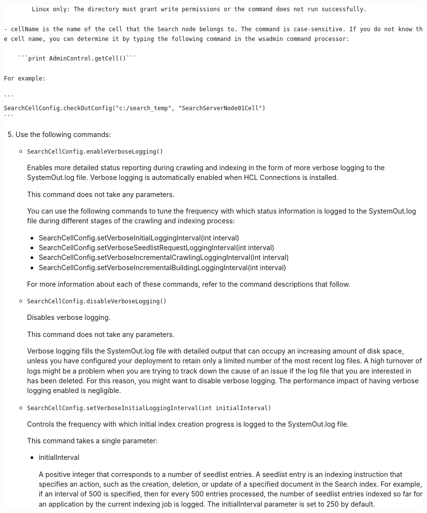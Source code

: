             Linux only: The directory must grant write permissions or the command does not run successfully.

    - cellName is the name of the cell that the Search node belongs to. The command is case-sensitive. If you do not know the cell name, you can determine it by typing the following command in the wsadmin command processor:

        ```print AdminControl.getCell()```

    For example:

    ```
    SearchCellConfig.checkOutConfig("c:/search_temp", "SearchServerNode01Cell")
    ```

5.  Use the following commands:

    - ```SearchCellConfig.enableVerboseLogging()```

        Enables more detailed status reporting during crawling and indexing in the form of more verbose logging to the SystemOut.log file. Verbose logging is automatically enabled when HCL Connections is installed.

        This command does not take any parameters.

        You can use the following commands to tune the frequency with which status information is logged to the SystemOut.log file during different stages of the crawling and indexing process:

        - SearchCellConfig.setVerboseInitialLoggingInterval\(int interval\)
        - SearchCellConfig.setVerboseSeedlistRequestLoggingInterval\(int interval\)
        - SearchCellConfig.setVerboseIncrementalCrawlingLoggingInterval\(int interval\)
        - SearchCellConfig.setVerboseIncrementalBuildingLoggingInterval\(int interval\)
        
        For more information about each of these commands, refer to the command descriptions that follow.

    - ```SearchCellConfig.disableVerboseLogging()```
    
        Disables verbose logging.

        This command does not take any parameters.

        Verbose logging fills the SystemOut.log file with detailed output that can occupy an increasing amount of disk space, unless you have configured your deployment to retain only a limited number of the most recent log files. A high turnover of logs might be a problem when you are trying to track down the cause of an issue if the log file that you are interested in has been deleted. For this reason, you might want to disable verbose logging. The performance impact of having verbose logging enabled is negligible.

    - ```SearchCellConfig.setVerboseInitialLoggingInterval(int initialInterval)```
    
        Controls the frequency with which initial index creation progress is logged to the SystemOut.log file.

        This command takes a single parameter:
        
        - initialInterval
    
            A positive integer that corresponds to a number of seedlist entries. A seedlist entry is an indexing instruction that specifies an action, such as the creation, deletion, or update of a specified document in the Search index. For example, if an interval of 500 is specified, then for every 500 entries processed, the number of seedlist entries indexed so far for an application by the current indexing job is logged. The initialInterval parameter is set to 250 by default.
